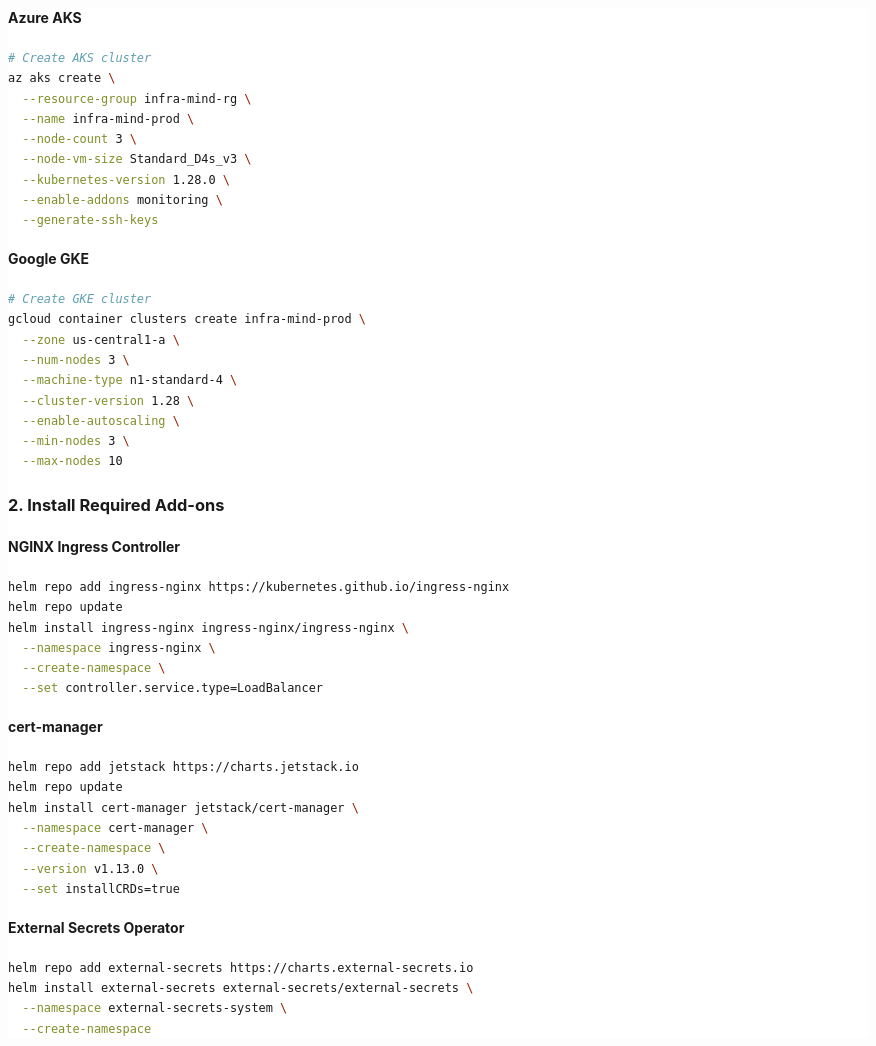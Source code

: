 #### Azure AKS
```bash
# Create AKS cluster
az aks create \
  --resource-group infra-mind-rg \
  --name infra-mind-prod \
  --node-count 3 \
  --node-vm-size Standard_D4s_v3 \
  --kubernetes-version 1.28.0 \
  --enable-addons monitoring \
  --generate-ssh-keys
```

#### Google GKE
```bash
# Create GKE cluster
gcloud container clusters create infra-mind-prod \
  --zone us-central1-a \
  --num-nodes 3 \
  --machine-type n1-standard-4 \
  --cluster-version 1.28 \
  --enable-autoscaling \
  --min-nodes 3 \
  --max-nodes 10
```

### 2. Install Required Add-ons

#### NGINX Ingress Controller
```bash
helm repo add ingress-nginx https://kubernetes.github.io/ingress-nginx
helm repo update
helm install ingress-nginx ingress-nginx/ingress-nginx \
  --namespace ingress-nginx \
  --create-namespace \
  --set controller.service.type=LoadBalancer
```

#### cert-manager
```bash
helm repo add jetstack https://charts.jetstack.io
helm repo update
helm install cert-manager jetstack/cert-manager \
  --namespace cert-manager \
  --create-namespace \
  --version v1.13.0 \
  --set installCRDs=true
```

#### External Secrets Operator
```bash
helm repo add external-secrets https://charts.external-secrets.io
helm install external-secrets external-secrets/external-secrets \
  --namespace external-secrets-system \
  --create-namespace
```
